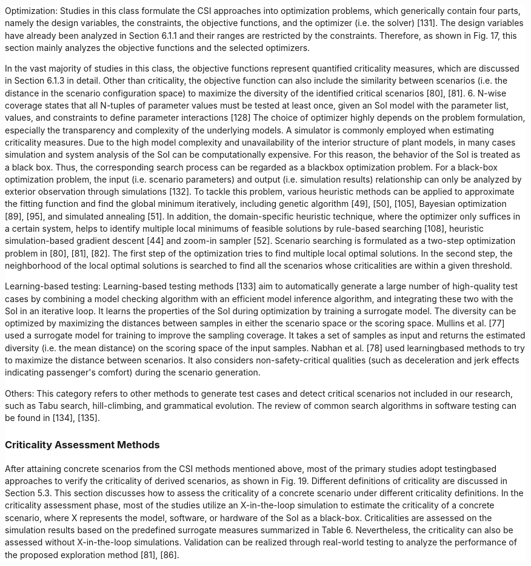 Optimization: Studies in this class formulate the CSI approaches into optimization problems, which generically contain four parts, namely the design variables, the constraints, the objective functions, and the optimizer (i.e. the solver) [131]. The design variables have already been analyzed in Section 6.1.1 and their ranges are restricted by the constraints. Therefore, as shown in Fig. 17, this section mainly analyzes the objective functions and the selected optimizers.

In the vast majority of studies in this class, the objective functions represent quantified criticality measures, which are discussed in Section 6.1.3 in detail. Other than criticality, the objective function can also include the similarity between scenarios (i.e. the distance in the scenario configuration space) to maximize the diversity of the identified critical scenarios [80], [81]. 6. N-wise coverage states that all N-tuples of parameter values must be tested at least once, given an SoI model with the parameter list, values, and constraints to define parameter interactions [128] The choice of optimizer highly depends on the problem formulation, especially the transparency and complexity of the underlying models. A simulator is commonly employed when estimating criticality measures. Due to the high model complexity and unavailability of the interior structure of plant models, in many cases simulation and system analysis of the SoI can be computationally expensive. For this reason, the behavior of the SoI is treated as a black box. Thus, the corresponding search process can be regarded as a blackbox optimization problem. For a black-box optimization problem, the input (i.e. scenario parameters) and output (i.e. simulation results) relationship can only be analyzed by exterior observation through simulations [132]. To tackle this problem, various heuristic methods can be applied to approximate the fitting function and find the global minimum iteratively, including genetic algorithm [49], [50], [105], Bayesian optimization [89], [95], and simulated annealing [51]. In addition, the domain-specific heuristic technique, where the optimizer only suffices in a certain system, helps to identify multiple local minimums of feasible solutions by rule-based searching [108], heuristic simulation-based gradient descent [44] and zoom-in sampler [52]. Scenario searching is formulated as a two-step optimization problem in [80], [81], [82]. The first step of the optimization tries to find multiple local optimal solutions. In the second step, the neighborhood of the local optimal solutions is searched to find all the scenarios whose criticalities are within a given threshold.

Learning-based testing: Learning-based testing methods [133] aim to automatically generate a large number of high-quality test cases by combining a model checking algorithm with an efficient model inference algorithm, and integrating these two with the SoI in an iterative loop. It learns the properties of the SoI during optimization by training a surrogate model. The diversity can be optimized by maximizing the distances between samples in either the scenario space or the scoring space. Mullins et al. [77] used a surrogate model for training to improve the sampling coverage. It takes a set of samples as input and returns the estimated diversity (i.e. the mean distance) on the scoring space of the input samples. Nabhan et al. [78] used learningbased methods to try to maximize the distance between scenarios. It also considers non-safety-critical qualities (such as deceleration and jerk effects indicating passenger's comfort) during the scenario generation.

Others: This category refers to other methods to generate test cases and detect critical scenarios not included in our research, such as Tabu search, hill-climbing, and grammatical evolution. The review of common search algorithms in software testing can be found in [134], [135].


### Criticality Assessment Methods

After attaining concrete scenarios from the CSI methods mentioned above, most of the primary studies adopt testingbased approaches to verify the criticality of derived scenarios, as shown in Fig. 19. Different definitions of criticality are discussed in Section 5.3. This section discusses how to assess the criticality of a concrete scenario under different criticality definitions. In the criticality assessment phase, most of the studies utilize an X-in-the-loop simulation to estimate the criticality of a concrete scenario, where X represents the model, software, or hardware of the SoI as a black-box. Criticalities are assessed on the simulation results based on the predefined surrogate measures summarized in Table 6. Nevertheless, the criticality can also be assessed without X-in-the-loop simulations. Validation can be realized through real-world testing to analyze the performance of the proposed exploration method [81], [86].

